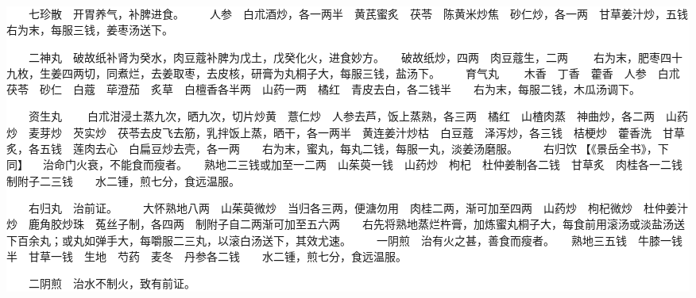 　　七珍散　开胃养气，补脾进食。
　　人参　白朮酒炒，各一两半　黄芪蜜炙　茯苓　陈黄米炒焦　砂仁炒，各一两　甘草姜汁炒，五钱　　右为末，每服三钱，姜枣汤送下。

　　二神丸　破故纸补肾为癸水，肉豆蔻补脾为戊土，戊癸化火，进食妙方。　　破故纸炒，四两　肉豆蔻生，二两
　　右为末，肥枣四十九枚，生姜四两切，同煮烂，去姜取枣，去皮核，研膏为丸桐子大，每服三钱，盐汤下。
　　育气丸
　　木香　丁香　藿香　人参　白朮　茯苓　砂仁　白蔻　荜澄茄　炙草　白檀香各半两　山药一两　橘红　青皮去白，各二钱半　　右为末，每服二钱，木瓜汤调下。

　　资生丸
　　白朮泔浸土蒸九次，晒九次，切片炒黄　薏仁炒　人参去芦，饭上蒸熟，各三两　橘红　山楂肉蒸　神曲炒，各二两　山药炒　麦芽炒　芡实炒　茯苓去皮飞去筋，乳拌饭上蒸，晒干，各一两半　黄连姜汁炒枯　白豆蔻　泽泻炒，各三钱　桔梗炒　藿香洗　甘草炙，各五钱　莲肉去心　白扁豆炒去壳，各一两　　右为末，蜜丸，每丸二钱，每服一丸，淡姜汤磨服。
　　右归饮 【《景岳全书》，下同】 　治命门火衰，不能食而瘦者。　　熟地二三钱或加至一二两　山茱萸一钱　山药炒　枸杞　杜仲姜制各二钱　甘草炙　肉桂各一二钱　制附子二三钱　　水二锺，煎七分，食远温服。

　　右归丸　治前证。
　　大怀熟地八两　山茱萸微炒　当归各三两，便溏勿用　肉桂二两，渐可加至四两　山药炒　枸杞微炒　杜仲姜汁炒　鹿角胶炒珠　菟丝子制，各四两　制附子自二两渐可加至五六两　　右先将熟地蒸烂杵膏，加炼蜜丸桐子大，每食前用滚汤或淡盐汤送下百余丸；或丸如弹手大，每嚼服二三丸，以滚白汤送下，其效尤速。
　　一阴煎　治有火之甚，善食而瘦者。　　熟地三五钱　牛膝一钱半　甘草一钱　生地　芍药　麦冬　丹参各二钱　　水二锺，煎七分，食远温服。

　　二阴煎　治水不制火，致有前证。

